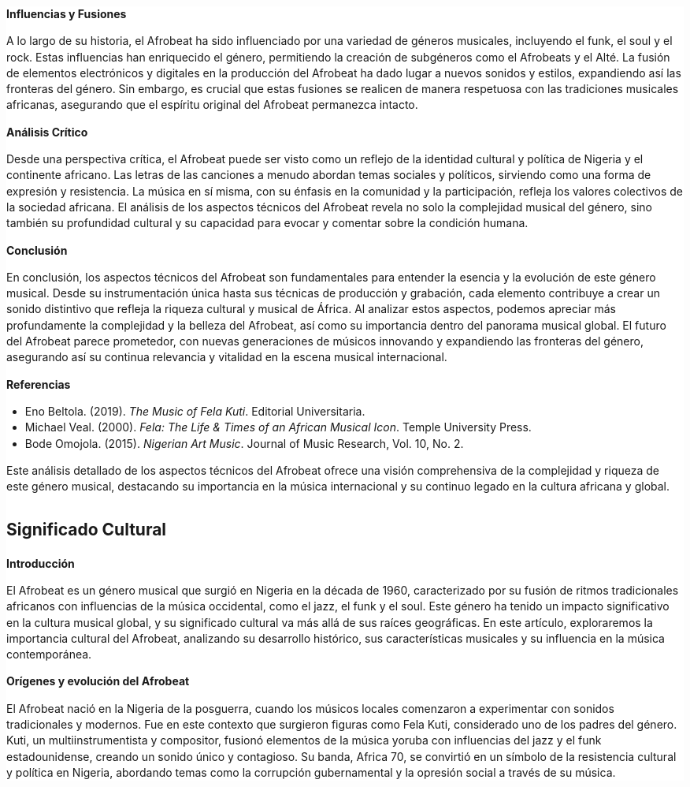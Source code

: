 **Influencias y Fusiones**

A lo largo de su historia, el Afrobeat ha sido influenciado por una variedad de géneros musicales, incluyendo el funk, el soul y el rock. Estas influencias han enriquecido el género, permitiendo la creación de subgéneros como el Afrobeats y el Alté. La fusión de elementos electrónicos y digitales en la producción del Afrobeat ha dado lugar a nuevos sonidos y estilos, expandiendo así las fronteras del género. Sin embargo, es crucial que estas fusiones se realicen de manera respetuosa con las tradiciones musicales africanas, asegurando que el espíritu original del Afrobeat permanezca intacto.

**Análisis Crítico**

Desde una perspectiva crítica, el Afrobeat puede ser visto como un reflejo de la identidad cultural y política de Nigeria y el continente africano. Las letras de las canciones a menudo abordan temas sociales y políticos, sirviendo como una forma de expresión y resistencia. La música en sí misma, con su énfasis en la comunidad y la participación, refleja los valores colectivos de la sociedad africana. El análisis de los aspectos técnicos del Afrobeat revela no solo la complejidad musical del género, sino también su profundidad cultural y su capacidad para evocar y comentar sobre la condición humana.

**Conclusión**

En conclusión, los aspectos técnicos del Afrobeat son fundamentales para entender la esencia y la evolución de este género musical. Desde su instrumentación única hasta sus técnicas de producción y grabación, cada elemento contribuye a crear un sonido distintivo que refleja la riqueza cultural y musical de África. Al analizar estos aspectos, podemos apreciar más profundamente la complejidad y la belleza del Afrobeat, así como su importancia dentro del panorama musical global. El futuro del Afrobeat parece prometedor, con nuevas generaciones de músicos innovando y expandiendo las fronteras del género, asegurando así su continua relevancia y vitalidad en la escena musical internacional. 

**Referencias**

- Eno Beltola. (2019). *The Music of Fela Kuti*. Editorial Universitaria.
- Michael Veal. (2000). *Fela: The Life & Times of an African Musical Icon*. Temple University Press.
- Bode Omojola. (2015). *Nigerian Art Music*. Journal of Music Research, Vol. 10, No. 2.

Este análisis detallado de los aspectos técnicos del Afrobeat ofrece una visión comprehensiva de la complejidad y riqueza de este género musical, destacando su importancia en la música internacional y su continuo legado en la cultura africana y global.

## Significado Cultural

**Introducción**

El Afrobeat es un género musical que surgió en Nigeria en la década de 1960, caracterizado por su fusión de ritmos tradicionales africanos con influencias de la música occidental, como el jazz, el funk y el soul. Este género ha tenido un impacto significativo en la cultura musical global, y su significado cultural va más allá de sus raíces geográficas. En este artículo, exploraremos la importancia cultural del Afrobeat, analizando su desarrollo histórico, sus características musicales y su influencia en la música contemporánea.

**Orígenes y evolución del Afrobeat**

El Afrobeat nació en la Nigeria de la posguerra, cuando los músicos locales comenzaron a experimentar con sonidos tradicionales y modernos. Fue en este contexto que surgieron figuras como Fela Kuti, considerado uno de los padres del género. Kuti, un multiinstrumentista y compositor, fusionó elementos de la música yoruba con influencias del jazz y el funk estadounidense, creando un sonido único y contagioso. Su banda, Africa 70, se convirtió en un símbolo de la resistencia cultural y política en Nigeria, abordando temas como la corrupción gubernamental y la opresión social a través de su música.
